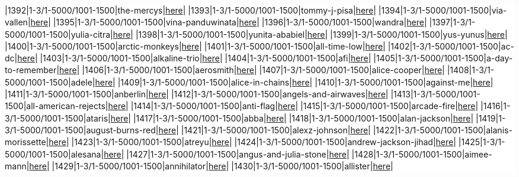 |1392|1-3/1-5000/1001-1500|the-mercys|[here](https://cdn.jsdelivr.net/gh/guitarchord/a1-3/1-5000/1001-1500/the-mercys.webp)|
|1393|1-3/1-5000/1001-1500|tommy-j-pisa|[here](https://cdn.jsdelivr.net/gh/guitarchord/a1-3/1-5000/1001-1500/tommy-j-pisa.webp)|
|1394|1-3/1-5000/1001-1500|via-vallen|[here](https://cdn.jsdelivr.net/gh/guitarchord/a1-3/1-5000/1001-1500/via-vallen.webp)|
|1395|1-3/1-5000/1001-1500|vina-panduwinata|[here](https://cdn.jsdelivr.net/gh/guitarchord/a1-3/1-5000/1001-1500/vina-panduwinata.webp)|
|1396|1-3/1-5000/1001-1500|wandra|[here](https://cdn.jsdelivr.net/gh/guitarchord/a1-3/1-5000/1001-1500/wandra.webp)|
|1397|1-3/1-5000/1001-1500|yulia-citra|[here](https://cdn.jsdelivr.net/gh/guitarchord/a1-3/1-5000/1001-1500/yulia-citra.webp)|
|1398|1-3/1-5000/1001-1500|yunita-ababiel|[here](https://cdn.jsdelivr.net/gh/guitarchord/a1-3/1-5000/1001-1500/yunita-ababiel.webp)|
|1399|1-3/1-5000/1001-1500|yus-yunus|[here](https://cdn.jsdelivr.net/gh/guitarchord/a1-3/1-5000/1001-1500/yus-yunus.webp)|
|1400|1-3/1-5000/1001-1500|arctic-monkeys|[here](https://cdn.jsdelivr.net/gh/guitarchord/a1-3/1-5000/1001-1500/arctic-monkeys.webp)|
|1401|1-3/1-5000/1001-1500|all-time-low|[here](https://cdn.jsdelivr.net/gh/guitarchord/a1-3/1-5000/1001-1500/all-time-low.webp)|
|1402|1-3/1-5000/1001-1500|ac-dc|[here](https://cdn.jsdelivr.net/gh/guitarchord/a1-3/1-5000/1001-1500/ac-dc.webp)|
|1403|1-3/1-5000/1001-1500|alkaline-trio|[here](https://cdn.jsdelivr.net/gh/guitarchord/a1-3/1-5000/1001-1500/alkaline-trio.webp)|
|1404|1-3/1-5000/1001-1500|afi|[here](https://cdn.jsdelivr.net/gh/guitarchord/a1-3/1-5000/1001-1500/afi.webp)|
|1405|1-3/1-5000/1001-1500|a-day-to-remember|[here](https://cdn.jsdelivr.net/gh/guitarchord/a1-3/1-5000/1001-1500/a-day-to-remember.webp)|
|1406|1-3/1-5000/1001-1500|aerosmith|[here](https://cdn.jsdelivr.net/gh/guitarchord/a1-3/1-5000/1001-1500/aerosmith.webp)|
|1407|1-3/1-5000/1001-1500|alice-cooper|[here](https://cdn.jsdelivr.net/gh/guitarchord/a1-3/1-5000/1001-1500/alice-cooper.webp)|
|1408|1-3/1-5000/1001-1500|adele|[here](https://cdn.jsdelivr.net/gh/guitarchord/a1-3/1-5000/1001-1500/adele.webp)|
|1409|1-3/1-5000/1001-1500|alice-in-chains|[here](https://cdn.jsdelivr.net/gh/guitarchord/a1-3/1-5000/1001-1500/alice-in-chains.webp)|
|1410|1-3/1-5000/1001-1500|against-me|[here](https://cdn.jsdelivr.net/gh/guitarchord/a1-3/1-5000/1001-1500/against-me.webp)|
|1411|1-3/1-5000/1001-1500|anberlin|[here](https://cdn.jsdelivr.net/gh/guitarchord/a1-3/1-5000/1001-1500/anberlin.webp)|
|1412|1-3/1-5000/1001-1500|angels-and-airwaves|[here](https://cdn.jsdelivr.net/gh/guitarchord/a1-3/1-5000/1001-1500/angels-and-airwaves.webp)|
|1413|1-3/1-5000/1001-1500|all-american-rejects|[here](https://cdn.jsdelivr.net/gh/guitarchord/a1-3/1-5000/1001-1500/all-american-rejects.webp)|
|1414|1-3/1-5000/1001-1500|anti-flag|[here](https://cdn.jsdelivr.net/gh/guitarchord/a1-3/1-5000/1001-1500/anti-flag.webp)|
|1415|1-3/1-5000/1001-1500|arcade-fire|[here](https://cdn.jsdelivr.net/gh/guitarchord/a1-3/1-5000/1001-1500/arcade-fire.webp)|
|1416|1-3/1-5000/1001-1500|ataris|[here](https://cdn.jsdelivr.net/gh/guitarchord/a1-3/1-5000/1001-1500/ataris.webp)|
|1417|1-3/1-5000/1001-1500|abba|[here](https://cdn.jsdelivr.net/gh/guitarchord/a1-3/1-5000/1001-1500/abba.webp)|
|1418|1-3/1-5000/1001-1500|alan-jackson|[here](https://cdn.jsdelivr.net/gh/guitarchord/a1-3/1-5000/1001-1500/alan-jackson.webp)|
|1419|1-3/1-5000/1001-1500|august-burns-red|[here](https://cdn.jsdelivr.net/gh/guitarchord/a1-3/1-5000/1001-1500/august-burns-red.webp)|
|1421|1-3/1-5000/1001-1500|alexz-johnson|[here](https://cdn.jsdelivr.net/gh/guitarchord/a1-3/1-5000/1001-1500/alexz-johnson.webp)|
|1422|1-3/1-5000/1001-1500|alanis-morissette|[here](https://cdn.jsdelivr.net/gh/guitarchord/a1-3/1-5000/1001-1500/alanis-morissette.webp)|
|1423|1-3/1-5000/1001-1500|atreyu|[here](https://cdn.jsdelivr.net/gh/guitarchord/a1-3/1-5000/1001-1500/atreyu.webp)|
|1424|1-3/1-5000/1001-1500|andrew-jackson-jihad|[here](https://cdn.jsdelivr.net/gh/guitarchord/a1-3/1-5000/1001-1500/andrew-jackson-jihad.webp)|
|1425|1-3/1-5000/1001-1500|alesana|[here](https://cdn.jsdelivr.net/gh/guitarchord/a1-3/1-5000/1001-1500/alesana.webp)|
|1427|1-3/1-5000/1001-1500|angus-and-julia-stone|[here](https://cdn.jsdelivr.net/gh/guitarchord/a1-3/1-5000/1001-1500/angus-and-julia-stone.webp)|
|1428|1-3/1-5000/1001-1500|aimee-mann|[here](https://cdn.jsdelivr.net/gh/guitarchord/a1-3/1-5000/1001-1500/aimee-mann.webp)|
|1429|1-3/1-5000/1001-1500|annihilator|[here](https://cdn.jsdelivr.net/gh/guitarchord/a1-3/1-5000/1001-1500/annihilator.webp)|
|1430|1-3/1-5000/1001-1500|allister|[here](https://cdn.jsdelivr.net/gh/guitarchord/a1-3/1-5000/1001-1500/allister.webp)|